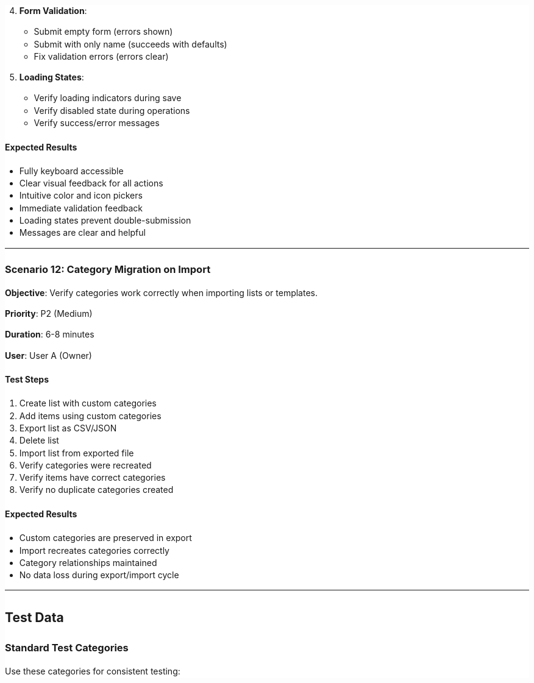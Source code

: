 4. **Form Validation**:
   - Submit empty form (errors shown)
   - Submit with only name (succeeds with defaults)
   - Fix validation errors (errors clear)

5. **Loading States**:
   - Verify loading indicators during save
   - Verify disabled state during operations
   - Verify success/error messages

#### Expected Results
- Fully keyboard accessible
- Clear visual feedback for all actions
- Intuitive color and icon pickers
- Immediate validation feedback
- Loading states prevent double-submission
- Messages are clear and helpful

---

### Scenario 12: Category Migration on Import

**Objective**: Verify categories work correctly when importing lists or templates.

**Priority**: P2 (Medium)

**Duration**: 6-8 minutes

**User**: User A (Owner)

#### Test Steps

1. Create list with custom categories
2. Add items using custom categories
3. Export list as CSV/JSON
4. Delete list
5. Import list from exported file
6. Verify categories were recreated
7. Verify items have correct categories
8. Verify no duplicate categories created

#### Expected Results
- Custom categories are preserved in export
- Import recreates categories correctly
- Category relationships maintained
- No data loss during export/import cycle

---

## Test Data

### Standard Test Categories

Use these categories for consistent testing:
